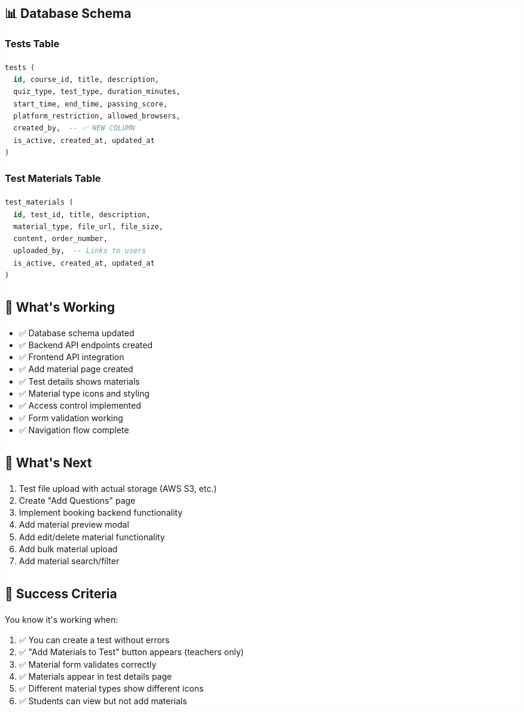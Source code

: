 ## 📊 Database Schema

### Tests Table
```sql
tests (
  id, course_id, title, description,
  quiz_type, test_type, duration_minutes,
  start_time, end_time, passing_score,
  platform_restriction, allowed_browsers,
  created_by,  -- ✅ NEW COLUMN
  is_active, created_at, updated_at
)
```

### Test Materials Table
```sql
test_materials (
  id, test_id, title, description,
  material_type, file_url, file_size,
  content, order_number,
  uploaded_by,  -- Links to users
  is_active, created_at, updated_at
)
```

## 🎯 What's Working

- ✅ Database schema updated
- ✅ Backend API endpoints created
- ✅ Frontend API integration
- ✅ Add material page created
- ✅ Test details shows materials
- ✅ Material type icons and styling
- ✅ Access control implemented
- ✅ Form validation working
- ✅ Navigation flow complete

## 📝 What's Next

1. Test file upload with actual storage (AWS S3, etc.)
2. Create "Add Questions" page
3. Implement booking backend functionality
4. Add material preview modal
5. Add edit/delete material functionality
6. Add bulk material upload
7. Add material search/filter

## 🎉 Success Criteria

You know it's working when:
1. ✅ You can create a test without errors
2. ✅ "Add Materials to Test" button appears (teachers only)
3. ✅ Material form validates correctly
4. ✅ Materials appear in test details page
5. ✅ Different material types show different icons
6. ✅ Students can view but not add materials
